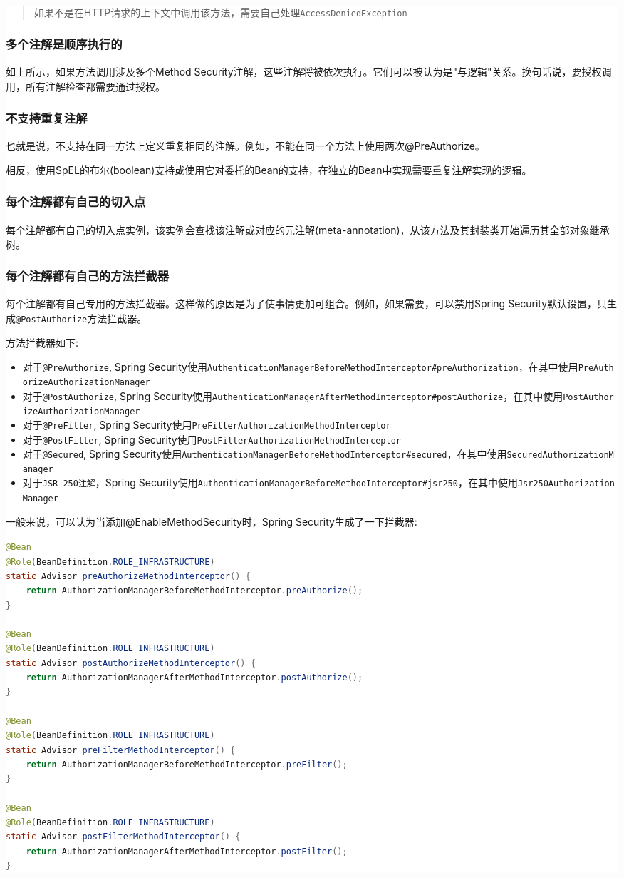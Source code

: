 > 如果不是在HTTP请求的上下文中调用该方法，需要自己处理`AccessDeniedException`

### 多个注解是顺序执行的
如上所示，如果方法调用涉及多个Method Security注解，这些注解将被依次执行。它们可以被认为是"与逻辑"关系。换句话说，要授权调用，所有注解检查都需要通过授权。

### 不支持重复注解
也就是说，不支持在同一方法上定义重复相同的注解。例如，不能在同一个方法上使用两次@PreAuthorize。

相反，使用SpEL的布尔(boolean)支持或使用它对委托的Bean的支持，在独立的Bean中实现需要重复注解实现的逻辑。

### 每个注解都有自己的切入点
每个注解都有自己的切入点实例，该实例会查找该注解或对应的元注解(meta-annotation)，从该方法及其封装类开始遍历其全部对象继承树。

### 每个注解都有自己的方法拦截器
每个注解都有自己专用的方法拦截器。这样做的原因是为了使事情更加可组合。例如，如果需要，可以禁用Spring Security默认设置，只生成`@PostAuthorize`方法拦截器。

方法拦截器如下:
- 对于`@PreAuthorize`, Spring Security使用`AuthenticationManagerBeforeMethodInterceptor#preAuthorization`，在其中使用`PreAuthorizeAuthorizationManager`
- 对于`@PostAuthorize`, Spring Security使用`AuthenticationManagerAfterMethodInterceptor#postAuthorize`，在其中使用`PostAuthorizeAuthorizationManager`
- 对于`@PreFilter`, Spring Security使用`PreFilterAuthorizationMethodInterceptor`
- 对于`@PostFilter`, Spring Security使用`PostFilterAuthorizationMethodInterceptor`
- 对于`@Secured`, Spring Security使用`AuthenticationManagerBeforeMethodInterceptor#secured`，在其中使用`SecuredAuthorizationManager`
- 对于`JSR-250注解`，Spring Security使用`AuthenticationManagerBeforeMethodInterceptor#jsr250`，在其中使用`Jsr250AuthorizationManager`

一般来说，可以认为当添加@EnableMethodSecurity时，Spring Security生成了一下拦截器:
``` Java
@Bean
@Role(BeanDefinition.ROLE_INFRASTRUCTURE)
static Advisor preAuthorizeMethodInterceptor() {
    return AuthorizationManagerBeforeMethodInterceptor.preAuthorize();
}

@Bean
@Role(BeanDefinition.ROLE_INFRASTRUCTURE)
static Advisor postAuthorizeMethodInterceptor() {
    return AuthorizationManagerAfterMethodInterceptor.postAuthorize();
}

@Bean
@Role(BeanDefinition.ROLE_INFRASTRUCTURE)
static Advisor preFilterMethodInterceptor() {
    return AuthorizationManagerBeforeMethodInterceptor.preFilter();
}

@Bean
@Role(BeanDefinition.ROLE_INFRASTRUCTURE)
static Advisor postFilterMethodInterceptor() {
    return AuthorizationManagerAfterMethodInterceptor.postFilter();
}
```
